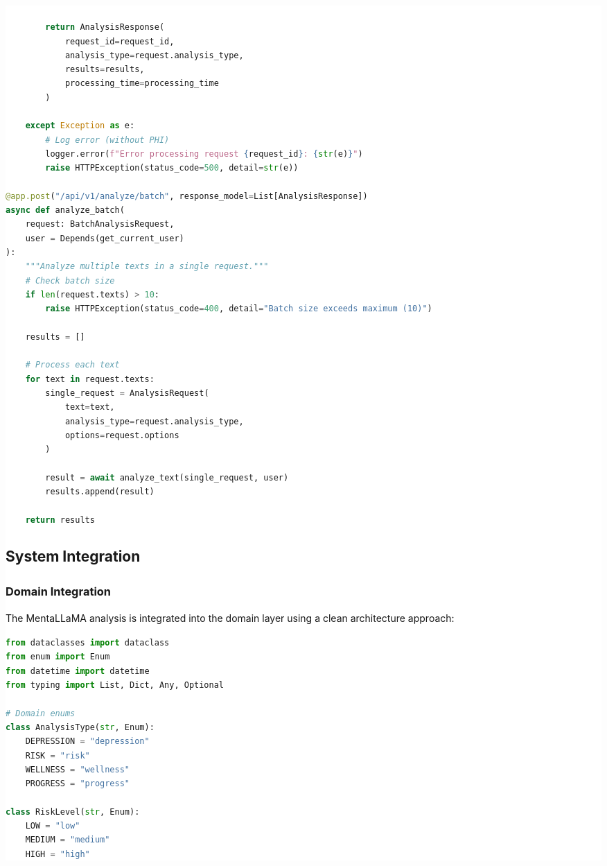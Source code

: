 ```python
        
        return AnalysisResponse(
            request_id=request_id,
            analysis_type=request.analysis_type,
            results=results,
            processing_time=processing_time
        )
        
    except Exception as e:
        # Log error (without PHI)
        logger.error(f"Error processing request {request_id}: {str(e)}")
        raise HTTPException(status_code=500, detail=str(e))

@app.post("/api/v1/analyze/batch", response_model=List[AnalysisResponse])
async def analyze_batch(
    request: BatchAnalysisRequest,
    user = Depends(get_current_user)
):
    """Analyze multiple texts in a single request."""
    # Check batch size
    if len(request.texts) > 10:
        raise HTTPException(status_code=400, detail="Batch size exceeds maximum (10)")
    
    results = []
    
    # Process each text
    for text in request.texts:
        single_request = AnalysisRequest(
            text=text,
            analysis_type=request.analysis_type,
            options=request.options
        )
        
        result = await analyze_text(single_request, user)
        results.append(result)
    
    return results
```

## System Integration

### Domain Integration

The MentaLLaMA analysis is integrated into the domain layer using a clean architecture approach:

```python
from dataclasses import dataclass
from enum import Enum
from datetime import datetime
from typing import List, Dict, Any, Optional

# Domain enums
class AnalysisType(str, Enum):
    DEPRESSION = "depression"
    RISK = "risk"
    WELLNESS = "wellness"
    PROGRESS = "progress"

class RiskLevel(str, Enum):
    LOW = "low"
    MEDIUM = "medium"
    HIGH = "high"

```